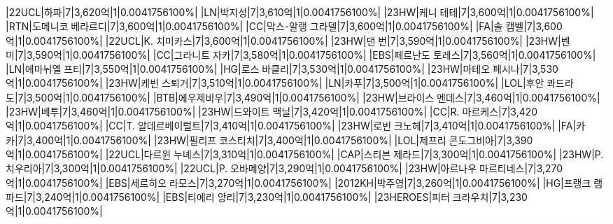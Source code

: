 |22UCL|하파|7|3,620억|1|0.0041756100%|
|LN|박지성|7|3,610억|1|0.0041756100%|
|23HW|케니 테테|7|3,600억|1|0.0041756100%|
|RTN|도메니코 베라르디|7|3,600억|1|0.0041756100%|
|CC|막스-알랭 그라델|7|3,600억|1|0.0041756100%|
|FA|솔 캠벨|7|3,600억|1|0.0041756100%|
|22UCL|K. 치미카스|7|3,600억|1|0.0041756100%|
|23HW|댄 번|7|3,590억|1|0.0041756100%|
|23HW|벤 미|7|3,590억|1|0.0041756100%|
|CC|그라니트 자카|7|3,580억|1|0.0041756100%|
|EBS|페르난도 토레스|7|3,560억|1|0.0041756100%|
|LN|에마뉘엘 프티|7|3,550억|1|0.0041756100%|
|HG|로스 바클리|7|3,530억|1|0.0041756100%|
|23HW|마테오 페시나|7|3,530억|1|0.0041756100%|
|23HW|케빈 스퇴거|7|3,510억|1|0.0041756100%|
|LN|카푸|7|3,500억|1|0.0041756100%|
|LOL|후안 콰드라도|7|3,500억|1|0.0041756100%|
|BTB|에우제비우|7|3,490억|1|0.0041756100%|
|23HW|브라이스 멘데스|7|3,460억|1|0.0041756100%|
|23HW|베투|7|3,460억|1|0.0041756100%|
|23HW|드와이트 맥닐|7|3,420억|1|0.0041756100%|
|CC|R. 마르케스|7|3,420억|1|0.0041756100%|
|CC|T. 알데르베이럴트|7|3,410억|1|0.0041756100%|
|23HW|로빈 크노헤|7|3,410억|1|0.0041756100%|
|FA|카카|7|3,400억|1|0.0041756100%|
|23HW|필리프 코스티치|7|3,400억|1|0.0041756100%|
|LOL|제프리 콘도그비아|7|3,390억|1|0.0041756100%|
|22UCL|다르윈 누녜스|7|3,310억|1|0.0041756100%|
|CAP|스티븐 제라드|7|3,300억|1|0.0041756100%|
|23HW|P. 치우리아|7|3,300억|1|0.0041756100%|
|22UCL|P. 오바메양|7|3,290억|1|0.0041756100%|
|23HW|아르나우 마르티네스|7|3,270억|1|0.0041756100%|
|EBS|세르히오 라모스|7|3,270억|1|0.0041756100%|
|2012KH|박주영|7|3,260억|1|0.0041756100%|
|HG|프랭크 램파드|7|3,240억|1|0.0041756100%|
|EBS|티에리 앙리|7|3,230억|1|0.0041756100%|
|23HEROES|피터 크라우치|7|3,230억|1|0.0041756100%|